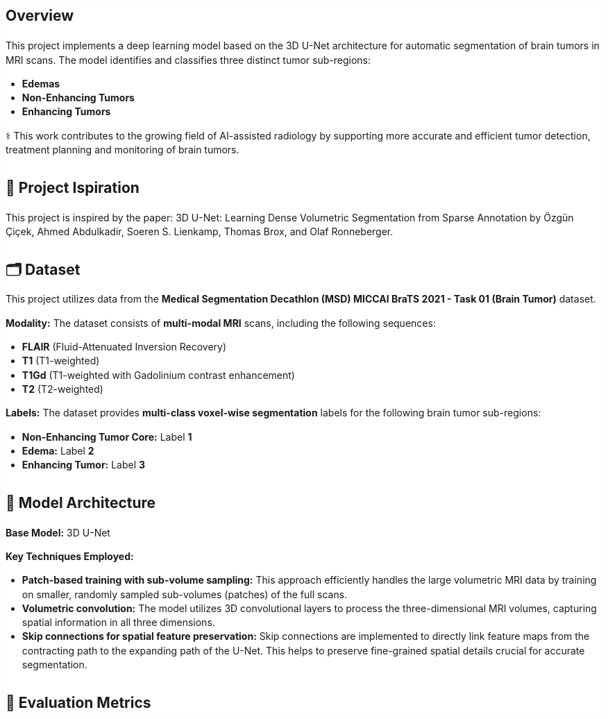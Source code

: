 
## Overview
This project implements a deep learning model based on the 3D U-Net architecture for automatic segmentation of brain tumors in MRI scans. The model identifies and classifies three distinct tumor sub-regions:
* **Edemas**
* **Non-Enhancing Tumors**
* **Enhancing Tumors**

⚕️ This work contributes to the growing field of AI-assisted radiology by supporting more accurate and efficient tumor detection, treatment planning  and monitoring of brain tumors.


## 📄 Project Ispiration
This project is inspired by the paper:
3D U-Net: Learning Dense Volumetric Segmentation from Sparse Annotation
by Özgün Çiçek, Ahmed Abdulkadir, Soeren S. Lienkamp, Thomas Brox, and Olaf Ronneberger.

## 🗂️ Dataset
This project utilizes data from the **Medical Segmentation Decathlon (MSD) MICCAI BraTS 2021 - Task 01 (Brain Tumor)** dataset.

**Modality:** The dataset consists of **multi-modal MRI** scans, including the following sequences:

* **FLAIR** (Fluid-Attenuated Inversion Recovery)
* **T1** (T1-weighted)
* **T1Gd** (T1-weighted with Gadolinium contrast enhancement)
* **T2** (T2-weighted)

**Labels:** The dataset provides **multi-class voxel-wise segmentation** labels for the following brain tumor sub-regions:

* **Non-Enhancing Tumor Core:** Label **1**
* **Edema:** Label **2**
* **Enhancing Tumor:** Label **3**

## 🧠 Model Architecture
**Base Model:** 3D U-Net

**Key Techniques Employed:**

* **Patch-based training with sub-volume sampling:** This approach efficiently handles the large volumetric MRI data by training on smaller, randomly sampled sub-volumes (patches) of the full scans.
* **Volumetric convolution:** The model utilizes 3D convolutional layers to process the three-dimensional MRI volumes, capturing spatial information in all three dimensions.
* **Skip connections for spatial feature preservation:** Skip connections are implemented to directly link feature maps from the contracting path to the expanding path of the U-Net. This helps to preserve fine-grained spatial details crucial for accurate segmentation.


## 🧪 Evaluation Metrics

